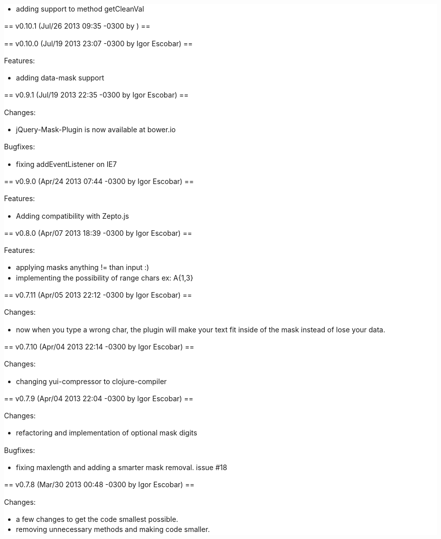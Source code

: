 * adding support to method getCleanVal

== v0.10.1 (Jul/26 2013 09:35 -0300 by ) ==



== v0.10.0 (Jul/19 2013 23:07 -0300 by Igor Escobar) ==

Features:

* adding data-mask support

== v0.9.1 (Jul/19 2013 22:35 -0300 by Igor Escobar) ==

Changes:

* jQuery-Mask-Plugin is now available at bower.io

Bugfixes:

* fixing addEventListener on IE7

== v0.9.0 (Apr/24 2013 07:44 -0300 by Igor Escobar) ==

Features:

* Adding compatibility with Zepto.js

== v0.8.0 (Apr/07 2013 18:39 -0300 by Igor Escobar) ==

Features:

* applying masks anything != than input :)
* implementing the possibility of range chars ex: A{1,3}

== v0.7.11 (Apr/05 2013 22:12 -0300 by Igor Escobar) ==

Changes:

* now when you type a wrong char, the plugin will make your text fit inside of the mask instead of lose your data.

== v0.7.10 (Apr/04 2013 22:14 -0300 by Igor Escobar) ==

Changes:

* changing yui-compressor to clojure-compiler

== v0.7.9 (Apr/04 2013 22:04 -0300 by Igor Escobar) ==

Changes:

* refactoring and implementation of optional mask digits

Bugfixes:

* fixing maxlength and adding a smarter mask removal. issue #18

== v0.7.8 (Mar/30 2013 00:48 -0300 by Igor Escobar) ==

Changes:

* a few changes to get the code smallest possible.
* removing unnecessary methods and making code smaller.
